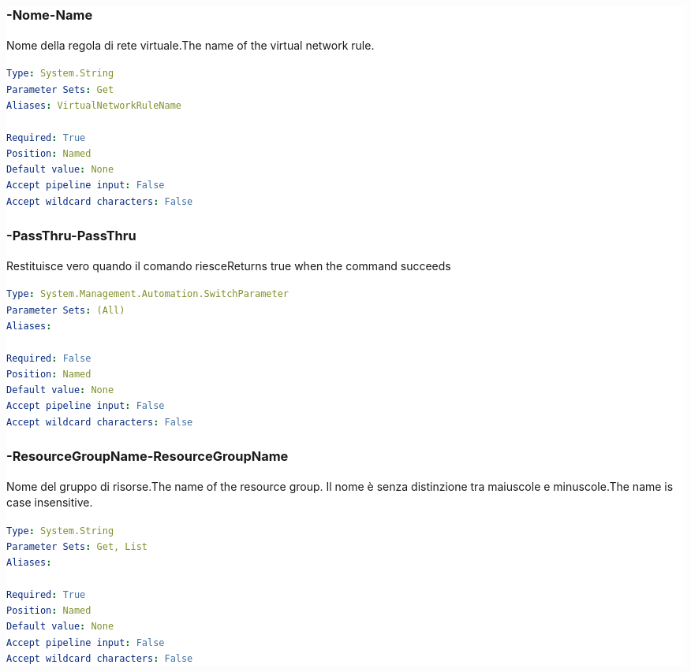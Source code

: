 ### <span data-ttu-id="7842a-122">-Nome</span><span class="sxs-lookup"><span data-stu-id="7842a-122">-Name</span></span>
<span data-ttu-id="7842a-123">Nome della regola di rete virtuale.</span><span class="sxs-lookup"><span data-stu-id="7842a-123">The name of the virtual network rule.</span></span>

```yaml
Type: System.String
Parameter Sets: Get
Aliases: VirtualNetworkRuleName

Required: True
Position: Named
Default value: None
Accept pipeline input: False
Accept wildcard characters: False
```

### <span data-ttu-id="7842a-124">-PassThru</span><span class="sxs-lookup"><span data-stu-id="7842a-124">-PassThru</span></span>
<span data-ttu-id="7842a-125">Restituisce vero quando il comando riesce</span><span class="sxs-lookup"><span data-stu-id="7842a-125">Returns true when the command succeeds</span></span>

```yaml
Type: System.Management.Automation.SwitchParameter
Parameter Sets: (All)
Aliases:

Required: False
Position: Named
Default value: None
Accept pipeline input: False
Accept wildcard characters: False
```

### <span data-ttu-id="7842a-126">-ResourceGroupName</span><span class="sxs-lookup"><span data-stu-id="7842a-126">-ResourceGroupName</span></span>
<span data-ttu-id="7842a-127">Nome del gruppo di risorse.</span><span class="sxs-lookup"><span data-stu-id="7842a-127">The name of the resource group.</span></span>
<span data-ttu-id="7842a-128">Il nome è senza distinzione tra maiuscole e minuscole.</span><span class="sxs-lookup"><span data-stu-id="7842a-128">The name is case insensitive.</span></span>

```yaml
Type: System.String
Parameter Sets: Get, List
Aliases:

Required: True
Position: Named
Default value: None
Accept pipeline input: False
Accept wildcard characters: False
```
